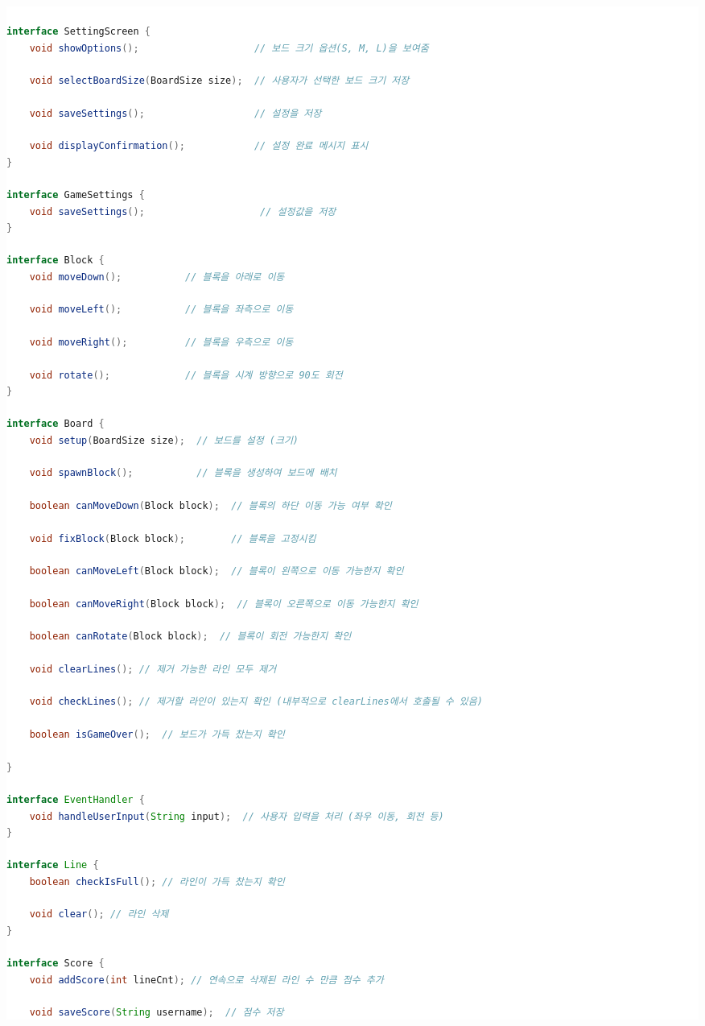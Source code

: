 ```java

interface SettingScreen {
    void showOptions();                    // 보드 크기 옵션(S, M, L)을 보여줌

    void selectBoardSize(BoardSize size);  // 사용자가 선택한 보드 크기 저장

    void saveSettings();                   // 설정을 저장

    void displayConfirmation();            // 설정 완료 메시지 표시
}

interface GameSettings {
    void saveSettings();                    // 설정값을 저장
}

interface Block {
    void moveDown();           // 블록을 아래로 이동

    void moveLeft();           // 블록을 좌측으로 이동

    void moveRight();          // 블록을 우측으로 이동

    void rotate();             // 블록을 시계 방향으로 90도 회전
}

interface Board {
    void setup(BoardSize size);  // 보드를 설정 (크기)

    void spawnBlock();           // 블록을 생성하여 보드에 배치

    boolean canMoveDown(Block block);  // 블록의 하단 이동 가능 여부 확인

    void fixBlock(Block block);        // 블록을 고정시킴

    boolean canMoveLeft(Block block);  // 블록이 왼쪽으로 이동 가능한지 확인

    boolean canMoveRight(Block block);  // 블록이 오른쪽으로 이동 가능한지 확인

    boolean canRotate(Block block);  // 블록이 회전 가능한지 확인

    void clearLines(); // 제거 가능한 라인 모두 제거

    void checkLines(); // 제거할 라인이 있는지 확인 (내부적으로 clearLines에서 호출될 수 있음)

    boolean isGameOver();  // 보드가 가득 찼는지 확인

}

interface EventHandler {
    void handleUserInput(String input);  // 사용자 입력을 처리 (좌우 이동, 회전 등)
}

interface Line {
    boolean checkIsFull(); // 라인이 가득 찼는지 확인

    void clear(); // 라인 삭제
}

interface Score {
    void addScore(int lineCnt); // 연속으로 삭제된 라인 수 만큼 점수 추가

    void saveScore(String username);  // 점수 저장

```